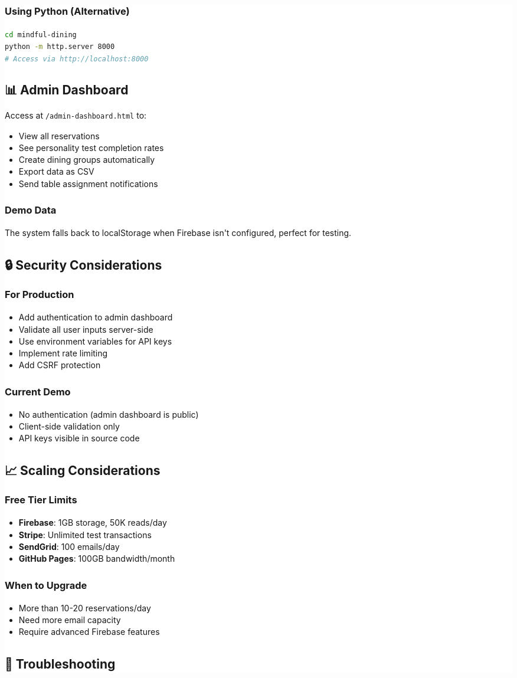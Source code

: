 ### Using Python (Alternative)
```bash
cd mindful-dining
python -m http.server 8000
# Access via http://localhost:8000
```

## 📊 Admin Dashboard

Access at `/admin-dashboard.html` to:
- View all reservations
- See personality test completion rates
- Create dining groups automatically
- Export data as CSV
- Send table assignment notifications

### Demo Data
The system falls back to localStorage when Firebase isn't configured, perfect for testing.

## 🔒 Security Considerations

### For Production
- Add authentication to admin dashboard
- Validate all user inputs server-side
- Use environment variables for API keys
- Implement rate limiting
- Add CSRF protection

### Current Demo
- No authentication (admin dashboard is public)
- Client-side validation only
- API keys visible in source code

## 📈 Scaling Considerations

### Free Tier Limits
- **Firebase**: 1GB storage, 50K reads/day
- **Stripe**: Unlimited test transactions
- **SendGrid**: 100 emails/day
- **GitHub Pages**: 100GB bandwidth/month

### When to Upgrade
- More than 10-20 reservations/day
- Need more email capacity
- Require advanced Firebase features

## 🐛 Troubleshooting
